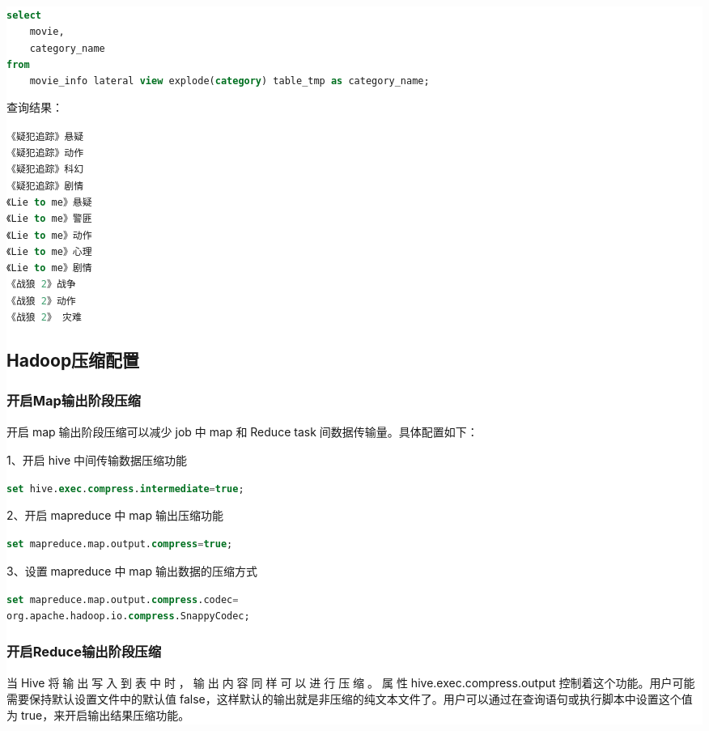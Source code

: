 ```sql
select 
    movie,
    category_name
from 
	movie_info lateral view explode(category) table_tmp as category_name;
```

查询结果：

```sql
《疑犯追踪》悬疑
《疑犯追踪》动作
《疑犯追踪》科幻
《疑犯追踪》剧情
《Lie to me》悬疑
《Lie to me》警匪
《Lie to me》动作
《Lie to me》心理
《Lie to me》剧情
《战狼 2》战争
《战狼 2》动作
《战狼 2》 灾难

```



## Hadoop压缩配置

### 开启Map输出阶段压缩

开启 map 输出阶段压缩可以减少 job 中 map 和 Reduce task 间数据传输量。具体配置如下：

1、开启 hive 中间传输数据压缩功能

```sql
set hive.exec.compress.intermediate=true;
```

2、开启 mapreduce 中 map 输出压缩功能

```sql
set mapreduce.map.output.compress=true;
```

3、设置 mapreduce 中 map 输出数据的压缩方式

```sql
set mapreduce.map.output.compress.codec=
org.apache.hadoop.io.compress.SnappyCodec;
```

### 开启Reduce输出阶段压缩

当 Hive 将 输 出 写 入 到 表 中 时 ， 输 出 内 容 同 样 可 以 进 行 压 缩 。 属 性
hive.exec.compress.output 控制着这个功能。用户可能需要保持默认设置文件中的默认值 false，这样默认的输出就是非压缩的纯文本文件了。用户可以通过在查询语句或执行脚本中设置这个值为 true，来开启输出结果压缩功能。
